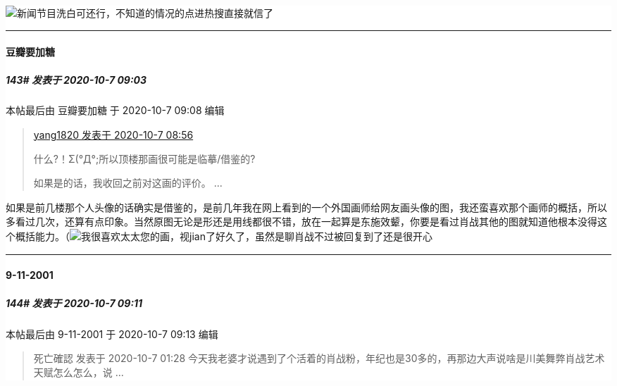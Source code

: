 

<img src="https://static.saraba1st.com/image/smiley/face2017/067.png" referrerpolicy="no-referrer">新闻节目洗白可还行，不知道的情况的点进热搜直接就信了







-----

####  豆瓣要加糖  
##### 143#       发表于 2020-10-7 09:03



 本帖最后由 豆瓣要加糖 于 2020-10-7 09:08 编辑 
<blockquote><a href="httphttps://bbs.saraba1st.com/2b/forum.php?mod=redirect&amp;goto=findpost&amp;pid=48973841&amp;ptid=1963549" target="_blank">yang1820 发表于 2020-10-7 08:56</a>

什么?！Σ(°Д°;所以顶楼那画很可能是临摹/借鉴的?

如果是的话，我收回之前对这画的评价。 ...</blockquote>
如果是前几楼那个人头像的话确实是借鉴的，是前几年我在网上看到的一个外国画师给网友画头像的图，我还蛮喜欢那个画师的概括，所以多看过几次，还算有点印象。当然原图无论是形还是用线都很不错，放在一起算是东施效颦，你要是看过肖战其他的图就知道他根本没得这个概括能力。（<img src="https://static.saraba1st.com/image/smiley/face2017/078.png" referrerpolicy="no-referrer">我很喜欢太太您的画，视jian了好久了，虽然是聊肖战不过被回复到了还是很开心







-----

####  9-11-2001  
##### 144#       发表于 2020-10-7 09:11



 本帖最后由 9-11-2001 于 2020-10-7 09:13 编辑 
<blockquote>死亡確認 发表于 2020-10-7 01:28
今天我老婆才说遇到了个活着的肖战粉，年纪也是30多的，再那边大声说啥是川美舞弊肖战艺术天赋怎么怎么，说 ...</blockquote>


